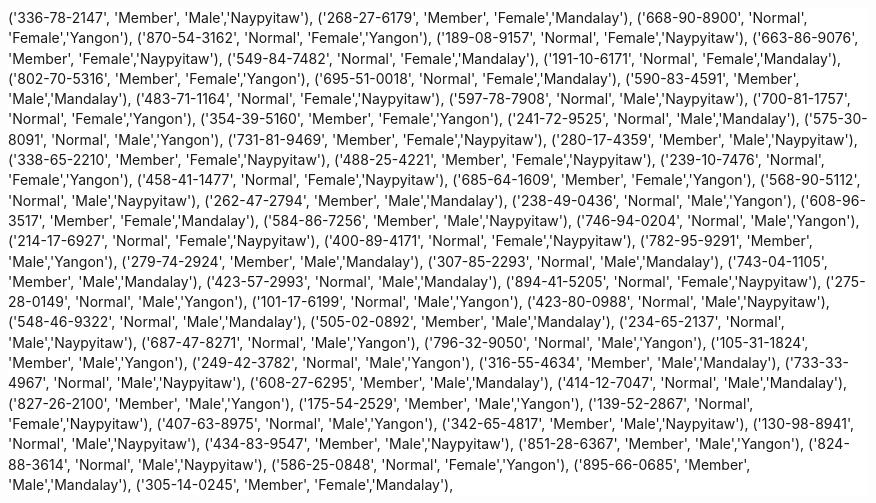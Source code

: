 ('336-78-2147', 'Member', 'Male','Naypyitaw'),
('268-27-6179', 'Member', 'Female','Mandalay'),
('668-90-8900', 'Normal', 'Female','Yangon'),
('870-54-3162', 'Normal', 'Female','Yangon'),
('189-08-9157', 'Normal', 'Female','Naypyitaw'),
('663-86-9076', 'Member', 'Female','Naypyitaw'),
('549-84-7482', 'Normal', 'Female','Mandalay'),
('191-10-6171', 'Normal', 'Female','Mandalay'),
('802-70-5316', 'Member', 'Female','Yangon'),
('695-51-0018', 'Normal', 'Female','Mandalay'),
('590-83-4591', 'Member', 'Male','Mandalay'),
('483-71-1164', 'Normal', 'Female','Naypyitaw'),
('597-78-7908', 'Normal', 'Male','Naypyitaw'),
('700-81-1757', 'Normal', 'Female','Yangon'),
('354-39-5160', 'Member', 'Female','Yangon'),
('241-72-9525', 'Normal', 'Male','Mandalay'),
('575-30-8091', 'Normal', 'Male','Yangon'),
('731-81-9469', 'Member', 'Female','Naypyitaw'),
('280-17-4359', 'Member', 'Male','Naypyitaw'),
('338-65-2210', 'Member', 'Female','Naypyitaw'),
('488-25-4221', 'Member', 'Female','Naypyitaw'),
('239-10-7476', 'Normal', 'Female','Yangon'),
('458-41-1477', 'Normal', 'Female','Naypyitaw'),
('685-64-1609', 'Member', 'Female','Yangon'),
('568-90-5112', 'Normal', 'Male','Naypyitaw'),
('262-47-2794', 'Member', 'Male','Mandalay'),
('238-49-0436', 'Normal', 'Male','Yangon'),
('608-96-3517', 'Member', 'Female','Mandalay'),
('584-86-7256', 'Member', 'Male','Naypyitaw'),
('746-94-0204', 'Normal', 'Male','Yangon'),
('214-17-6927', 'Normal', 'Female','Naypyitaw'),
('400-89-4171', 'Normal', 'Female','Naypyitaw'),
('782-95-9291', 'Member', 'Male','Yangon'),
('279-74-2924', 'Member', 'Male','Mandalay'),
('307-85-2293', 'Normal', 'Male','Mandalay'),
('743-04-1105', 'Member', 'Male','Mandalay'),
('423-57-2993', 'Normal', 'Male','Mandalay'),
('894-41-5205', 'Normal', 'Female','Naypyitaw'),
('275-28-0149', 'Normal', 'Male','Yangon'),
('101-17-6199', 'Normal', 'Male','Yangon'),
('423-80-0988', 'Normal', 'Male','Naypyitaw'),
('548-46-9322', 'Normal', 'Male','Mandalay'),
('505-02-0892', 'Member', 'Male','Mandalay'),
('234-65-2137', 'Normal', 'Male','Naypyitaw'),
('687-47-8271', 'Normal', 'Male','Yangon'),
('796-32-9050', 'Normal', 'Male','Yangon'),
('105-31-1824', 'Member', 'Male','Yangon'),
('249-42-3782', 'Normal', 'Male','Yangon'),
('316-55-4634', 'Member', 'Male','Mandalay'),
('733-33-4967', 'Normal', 'Male','Naypyitaw'),
('608-27-6295', 'Member', 'Male','Mandalay'),
('414-12-7047', 'Normal', 'Male','Mandalay'),
('827-26-2100', 'Member', 'Male','Yangon'),
('175-54-2529', 'Member', 'Male','Yangon'),
('139-52-2867', 'Normal', 'Female','Naypyitaw'),
('407-63-8975', 'Normal', 'Male','Yangon'),
('342-65-4817', 'Member', 'Male','Naypyitaw'),
('130-98-8941', 'Normal', 'Male','Naypyitaw'),
('434-83-9547', 'Member', 'Male','Naypyitaw'),
('851-28-6367', 'Member', 'Male','Yangon'),
('824-88-3614', 'Normal', 'Male','Naypyitaw'),
('586-25-0848', 'Normal', 'Female','Yangon'),
('895-66-0685', 'Member', 'Male','Mandalay'),
('305-14-0245', 'Member', 'Female','Mandalay'),